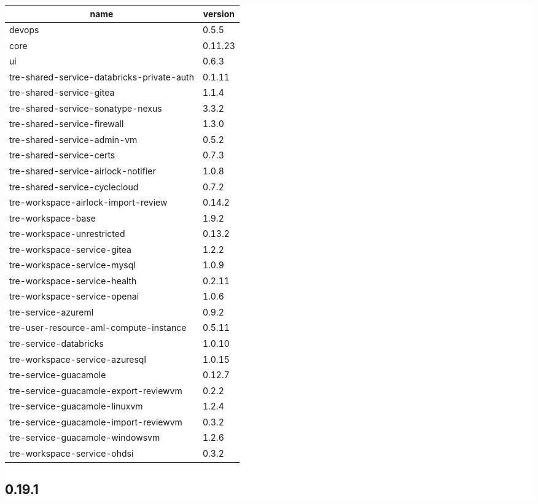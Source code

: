 | name | version |
| ----- | ----- |
| devops | 0.5.5 |
| core | 0.11.23 |
| ui | 0.6.3 |
| tre-shared-service-databricks-private-auth | 0.1.11 |
| tre-shared-service-gitea | 1.1.4 |
| tre-shared-service-sonatype-nexus | 3.3.2 |
| tre-shared-service-firewall | 1.3.0 |
| tre-shared-service-admin-vm | 0.5.2 |
| tre-shared-service-certs | 0.7.3 |
| tre-shared-service-airlock-notifier | 1.0.8 |
| tre-shared-service-cyclecloud | 0.7.2 |
| tre-workspace-airlock-import-review | 0.14.2 |
| tre-workspace-base | 1.9.2 |
| tre-workspace-unrestricted | 0.13.2 |
| tre-workspace-service-gitea | 1.2.2 |
| tre-workspace-service-mysql | 1.0.9 |
| tre-workspace-service-health | 0.2.11 |
| tre-workspace-service-openai | 1.0.6 |
| tre-service-azureml | 0.9.2 |
| tre-user-resource-aml-compute-instance | 0.5.11 |
| tre-service-databricks | 1.0.10 |
| tre-workspace-service-azuresql | 1.0.15 |
| tre-service-guacamole | 0.12.7 |
| tre-service-guacamole-export-reviewvm | 0.2.2 |
| tre-service-guacamole-linuxvm | 1.2.4 |
| tre-service-guacamole-import-reviewvm | 0.3.2 |
| tre-service-guacamole-windowsvm | 1.2.6 |
| tre-workspace-service-ohdsi | 0.3.2 |

## 0.19.1

